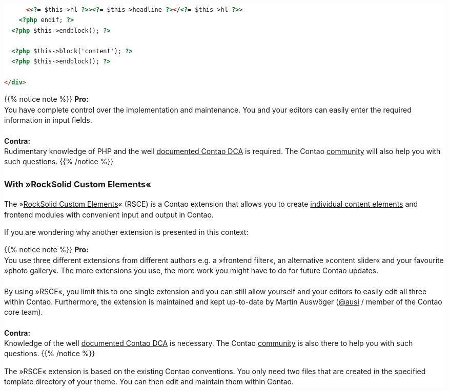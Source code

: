 ```html
      <<?= $this->hl ?>><?= $this->headline ?></<?= $this->hl ?>>
    <?php endif; ?>
  <?php $this->endblock(); ?>

  <?php $this->block('content'); ?>
  <?php $this->endblock(); ?>

</div>
```

{{% notice note %}}
<strong>Pro:</strong>  
You have complete control over the implementation and maintenance. You and your editors can easily enter the required 
information in input fields.<br><br>
<strong>Contra:</strong>  
Rudimentary knowledge of PHP and the well [documented Contao DCA](https://docs.contao.org/dev/reference/dca/) is required. 
The Contao [community](https://community.contao.org/en/) will also help you with such questions.
{{% /notice %}}


### With »RockSolid Custom Elements«

The »[RockSolid Custom Elements](https://extensions.contao.org/?q=rocksolid&pages=1&p=madeyourday%2Fcontao-rocksolid-custom-elements)« 
(RSCE) is a Contao extension that allows you to create 
[individual content elements](https://rocksolidthemes.com/de/contao/plugins/custom-content-elements/dokumentation) 
and frontend modules with convenient input and output in Contao.

If you are wondering why another extension is presented in this context:

{{% notice note %}}
<strong>Pro:</strong>  
You use three different extensions from different authors e.g. a »frontend filter«, an alternative »content slider« and 
your favourite »photo gallery«. The more extensions you use, the more work you might have to do for future Contao updates.<br><br>
By using »RSCE«, you limit this to one single extension and you can still allow yourself and your editors to easily 
edit all three within Contao. Furthermore, the extension is maintained and kept up-to-date by 
Martin Auswöger ([@ausi](https://github.com/ausi) / member of the Contao core team).<br><br>
<strong>Contra:</strong>  
Knowledge of the well [documented Contao DCA](https://docs.contao.org/dev/reference/dca/) is necessary. The Contao 
[community](https://community.contao.org/en/) is also there to help you with such questions.
{{% /notice %}}

The »RSCE« extension is based on the existing Contao conventions. You only need two files that are created in the 
specified template directory of your theme. You can then edit and maintain them within Contao.
